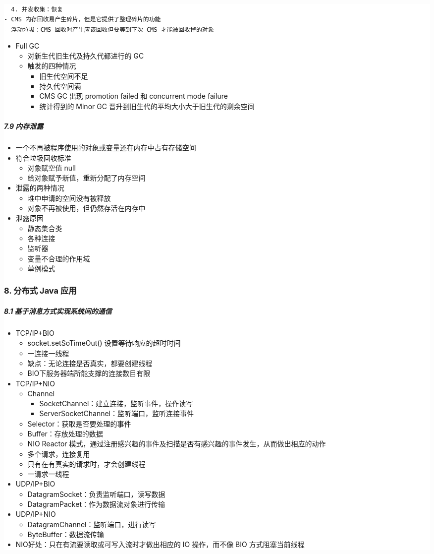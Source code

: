       4. 并发收集：恢复
    - CMS 内存回收易产生碎片，但是它提供了整理碎片的功能
    - 浮动垃圾：CMS 回收时产生应该回收但要等到下次 CMS 才能被回收掉的对象
- Full GC
  - 对新生代旧生代及持久代都进行的 GC
  - 触发的四种情况
  	- 旧生代空间不足
  	- 持久代空间满
  	- CMS GC 出现 promotion failed 和 concurrent mode failure
  	- 统计得到的 Minor GC 晋升到旧生代的平均大小大于旧生代的剩余空间

##### 7.9 内存泄露

- 一个不再被程序使用的对象或变量还在内存中占有存储空间
- 符合垃圾回收标准
	- 对象赋空值 null
	- 给对象赋予新值，重新分配了内存空间
- 泄露的两种情况
	- 堆中申请的空间没有被释放
	- 对象不再被使用，但仍然存活在内存中
- 泄露原因
	- 静态集合类
	- 各种连接
	- 监听器
	- 变量不合理的作用域
	- 单例模式

### 8. 分布式 Java 应用

##### 8.1 基于消息方式实现系统间的通信

- TCP/IP+BIO
	- socket.setSoTimeOut() 设置等待响应的超时时间
	- 一连接一线程
	- 缺点：无论连接是否真实，都要创建线程
	- BIO下服务器端所能支撑的连接数目有限
- TCP/IP+NIO
	- Channel
		- SocketChannel：建立连接，监听事件，操作读写
		- ServerSocketChannel：监听端口，监听连接事件
	- Selector：获取是否要处理的事件
	- Buffer：存放处理的数据
	- NIO	Reactor 模式，通过注册感兴趣的事件及扫描是否有感兴趣的事件发生，从而做出相应的动作
	- 多个请求，连接复用
	- 只有在有真实的请求时，才会创建线程
	- 一请求一线程
- UDP/IP+BIO
	- DatagramSocket：负责监听端口，读写数据
	- DatagramPacket：作为数据流对象进行传输
- UDP/IP+NIO
	- DatagramChannel：监听端口，进行读写
	- ByteBuffer：数据流传输
- NIO好处：只在有流要读取或可写入流时才做出相应的 IO 操作，而不像 BIO 方式阻塞当前线程
